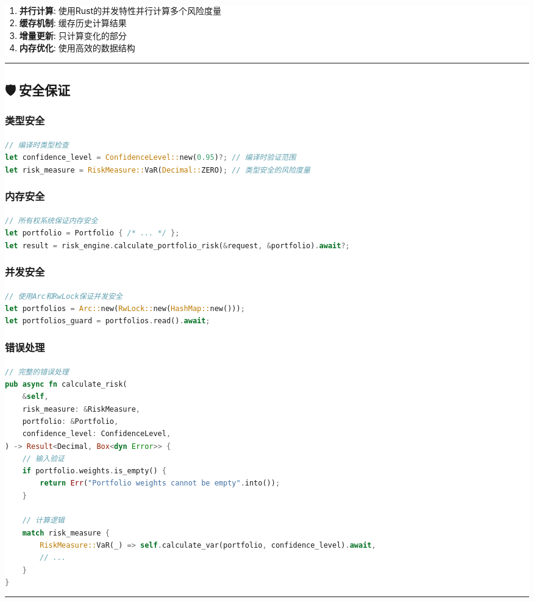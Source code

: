 1. **并行计算**: 使用Rust的并发特性并行计算多个风险度量
2. **缓存机制**: 缓存历史计算结果
3. **增量更新**: 只计算变化的部分
4. **内存优化**: 使用高效的数据结构

---

## 🛡️ 安全保证

### 类型安全

```rust
// 编译时类型检查
let confidence_level = ConfidenceLevel::new(0.95)?; // 编译时验证范围
let risk_measure = RiskMeasure::VaR(Decimal::ZERO); // 类型安全的风险度量
```

### 内存安全

```rust
// 所有权系统保证内存安全
let portfolio = Portfolio { /* ... */ };
let result = risk_engine.calculate_portfolio_risk(&request, &portfolio).await?;
```

### 并发安全

```rust
// 使用Arc和RwLock保证并发安全
let portfolios = Arc::new(RwLock::new(HashMap::new()));
let portfolios_guard = portfolios.read().await;
```

### 错误处理

```rust
// 完整的错误处理
pub async fn calculate_risk(
    &self,
    risk_measure: &RiskMeasure,
    portfolio: &Portfolio,
    confidence_level: ConfidenceLevel,
) -> Result<Decimal, Box<dyn Error>> {
    // 输入验证
    if portfolio.weights.is_empty() {
        return Err("Portfolio weights cannot be empty".into());
    }
    
    // 计算逻辑
    match risk_measure {
        RiskMeasure::VaR(_) => self.calculate_var(portfolio, confidence_level).await,
        // ...
    }
}
```

---